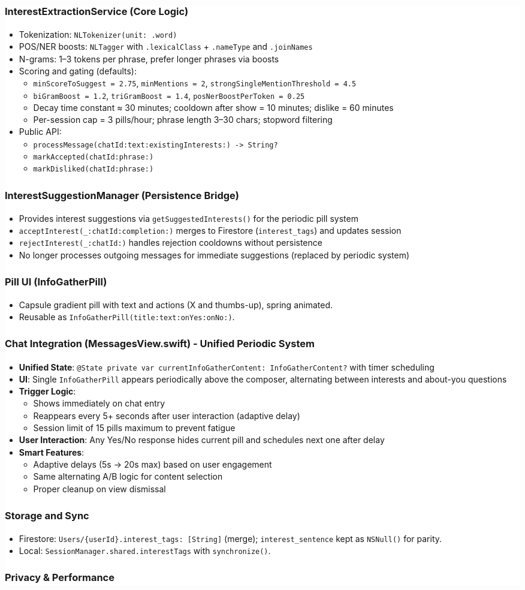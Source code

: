 ### InterestExtractionService (Core Logic)

- Tokenization: `NLTokenizer(unit: .word)`
- POS/NER boosts: `NLTagger` with `.lexicalClass` + `.nameType` and `.joinNames`
- N-grams: 1–3 tokens per phrase, prefer longer phrases via boosts
- Scoring and gating (defaults):
  - `minScoreToSuggest = 2.75`, `minMentions = 2`, `strongSingleMentionThreshold = 4.5`
  - `biGramBoost = 1.2`, `triGramBoost = 1.4`, `posNerBoostPerToken = 0.25`
  - Decay time constant ≈ 30 minutes; cooldown after show = 10 minutes; dislike = 60 minutes
  - Per-session cap = 3 pills/hour; phrase length 3–30 chars; stopword filtering
- Public API:
  - `processMessage(chatId:text:existingInterests:) -> String?`
  - `markAccepted(chatId:phrase:)`
  - `markDisliked(chatId:phrase:)`

### InterestSuggestionManager (Persistence Bridge)

- Provides interest suggestions via `getSuggestedInterests()` for the periodic pill system
- `acceptInterest(_:chatId:completion:)` merges to Firestore (`interest_tags`) and updates session
- `rejectInterest(_:chatId:)` handles rejection cooldowns without persistence
- No longer processes outgoing messages for immediate suggestions (replaced by periodic system)

### Pill UI (InfoGatherPill)

- Capsule gradient pill with text and actions (X and thumbs-up), spring animated.
- Reusable as `InfoGatherPill(title:text:onYes:onNo:)`.

### Chat Integration (MessagesView.swift) - Unified Periodic System

- **Unified State**: `@State private var currentInfoGatherContent: InfoGatherContent?` with timer scheduling
- **UI**: Single `InfoGatherPill` appears periodically above the composer, alternating between interests and about-you questions
- **Trigger Logic**: 
  - Shows immediately on chat entry
  - Reappears every 5+ seconds after user interaction (adaptive delay)
  - Session limit of 15 pills maximum to prevent fatigue
- **User Interaction**: Any Yes/No response hides current pill and schedules next one after delay
- **Smart Features**: 
  - Adaptive delays (5s → 20s max) based on user engagement
  - Same alternating A/B logic for content selection
  - Proper cleanup on view dismissal

### Storage and Sync

- Firestore: `Users/{userId}.interest_tags: [String]` (merge); `interest_sentence` kept as `NSNull()` for parity.
- Local: `SessionManager.shared.interestTags` with `synchronize()`.

### Privacy & Performance
